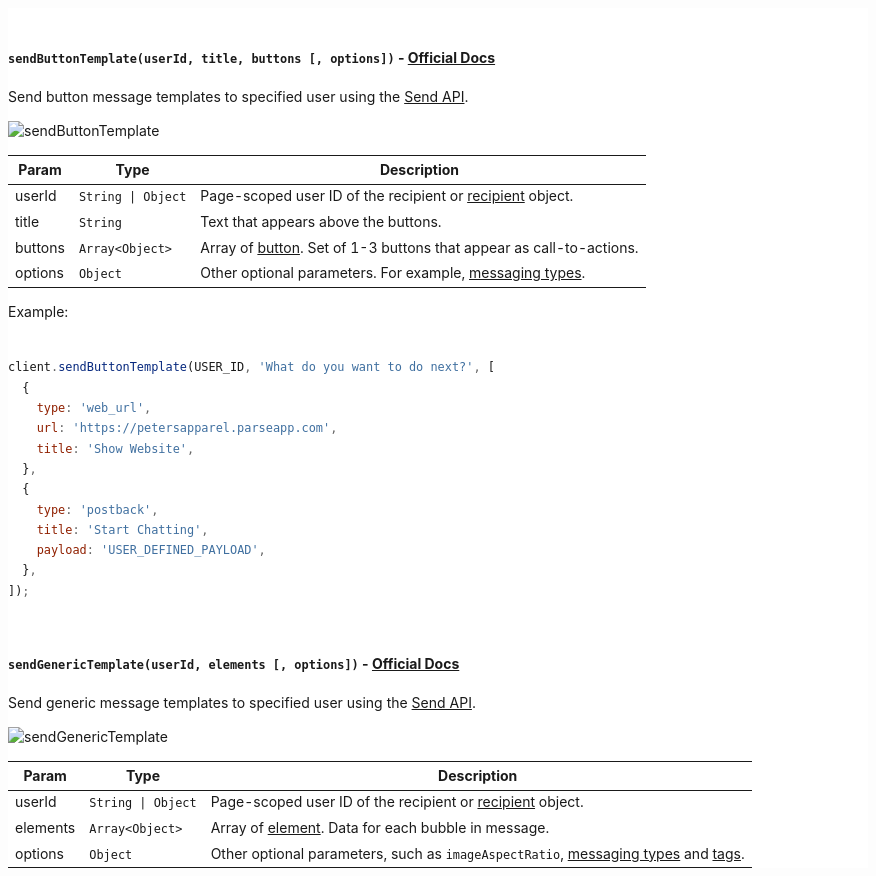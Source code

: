 <br />

#### `sendButtonTemplate(userId, title, buttons [, options])` - [Official Docs](https://developers.facebook.com/docs/messenger-platform/send-api-reference/button-template)

Send button message templates to specified user using the [Send API](https://developers.facebook.com/docs/messenger-platform/reference/send-api#request).

<img src="https://user-images.githubusercontent.com/3382565/37410664-0b80b080-27dc-11e8-8854-4408d6f32fdf.png" alt="sendButtonTemplate" width={250} />

| Param   | Type                          | Description                                                                                                                                                         |
| ------- | ----------------------------- | ------------------------------------------------------------------------------------------------------------------------------------------------------------------- |
| userId  | <code>String \| Object</code> | Page-scoped user ID of the recipient or [recipient](https://developers.facebook.com/docs/messenger-platform/send-api-reference#recipient) object.                   |
| title   | `String`               | Text that appears above the buttons.                                                                                                                                |
| buttons | `Array<Object>`        | Array of [button](https://developers.facebook.com/docs/messenger-platform/send-messages/template/button#button). Set of 1-3 buttons that appear as call-to-actions. |
| options | `Object`               | Other optional parameters. For example, [messaging types](https://developers.facebook.com/docs/messenger-platform/send-messages#messaging_types).                   |

Example:

```js

client.sendButtonTemplate(USER_ID, 'What do you want to do next?', [
  {
    type: 'web_url',
    url: 'https://petersapparel.parseapp.com',
    title: 'Show Website',
  },
  {
    type: 'postback',
    title: 'Start Chatting',
    payload: 'USER_DEFINED_PAYLOAD',
  },
]);

```

<br />

#### `sendGenericTemplate(userId, elements [, options])` - [Official Docs](https://developers.facebook.com/docs/messenger-platform/send-api-reference/generic-template)

Send generic message templates to specified user using the [Send API](https://developers.facebook.com/docs/messenger-platform/reference/send-api#request).

<img src="https://user-images.githubusercontent.com/3382565/37410502-bf948426-27db-11e8-8c9d-7fd6158d0cc2.png" alt="sendGenericTemplate" width={750} />

| Param    | Type                          | Description                                                                                                                                                                                                                                              |
| -------- | ----------------------------- | -------------------------------------------------------------------------------------------------------------------------------------------------------------------------------------------------------------------------------------------------------- |
| userId   | <code>String \| Object</code> | Page-scoped user ID of the recipient or [recipient](https://developers.facebook.com/docs/messenger-platform/send-api-reference#recipient) object.                                                                                                        |
| elements | `Array<Object>`        | Array of [element](https://developers.facebook.com/docs/messenger-platform/send-messages/template/generic#element). Data for each bubble in message.                                                                                                     |
| options  | `Object`               | Other optional parameters, such as `imageAspectRatio`, [messaging types](https://developers.facebook.com/docs/messenger-platform/send-messages#messaging_types) and [tags](https://developers.facebook.com/docs/messenger-platform/message-tags). |
